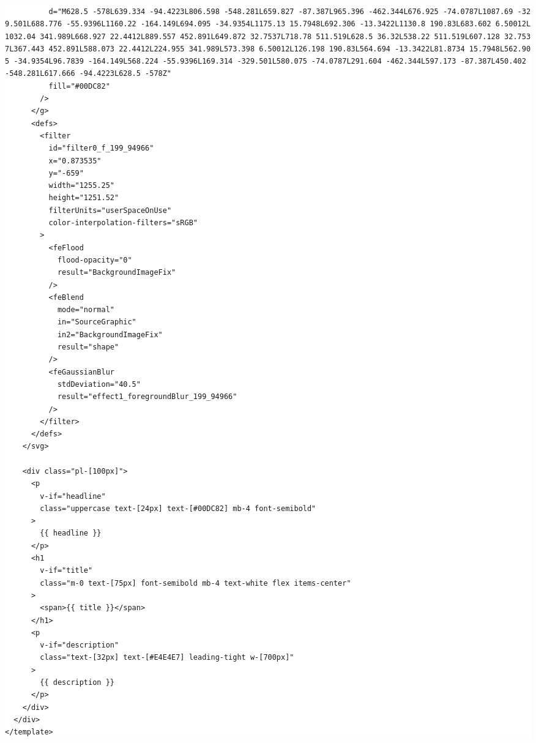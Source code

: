 ```vue
          d="M628.5 -578L639.334 -94.4223L806.598 -548.281L659.827 -87.387L965.396 -462.344L676.925 -74.0787L1087.69 -329.501L688.776 -55.9396L1160.22 -164.149L694.095 -34.9354L1175.13 15.7948L692.306 -13.3422L1130.8 190.83L683.602 6.50012L1032.04 341.989L668.927 22.4412L889.557 452.891L649.872 32.7537L718.78 511.519L628.5 36.32L538.22 511.519L607.128 32.7537L367.443 452.891L588.073 22.4412L224.955 341.989L573.398 6.50012L126.198 190.83L564.694 -13.3422L81.8734 15.7948L562.905 -34.9354L96.7839 -164.149L568.224 -55.9396L169.314 -329.501L580.075 -74.0787L291.604 -462.344L597.173 -87.387L450.402 -548.281L617.666 -94.4223L628.5 -578Z"
          fill="#00DC82"
        />
      </g>
      <defs>
        <filter
          id="filter0_f_199_94966"
          x="0.873535"
          y="-659"
          width="1255.25"
          height="1251.52"
          filterUnits="userSpaceOnUse"
          color-interpolation-filters="sRGB"
        >
          <feFlood
            flood-opacity="0"
            result="BackgroundImageFix"
          />
          <feBlend
            mode="normal"
            in="SourceGraphic"
            in2="BackgroundImageFix"
            result="shape"
          />
          <feGaussianBlur
            stdDeviation="40.5"
            result="effect1_foregroundBlur_199_94966"
          />
        </filter>
      </defs>
    </svg>

    <div class="pl-[100px]">
      <p
        v-if="headline"
        class="uppercase text-[24px] text-[#00DC82] mb-4 font-semibold"
      >
        {{ headline }}
      </p>
      <h1
        v-if="title"
        class="m-0 text-[75px] font-semibold mb-4 text-white flex items-center"
      >
        <span>{{ title }}</span>
      </h1>
      <p
        v-if="description"
        class="text-[32px] text-[#E4E4E7] leading-tight w-[700px]"
      >
        {{ description }}
      </p>
    </div>
  </div>
</template>

```
